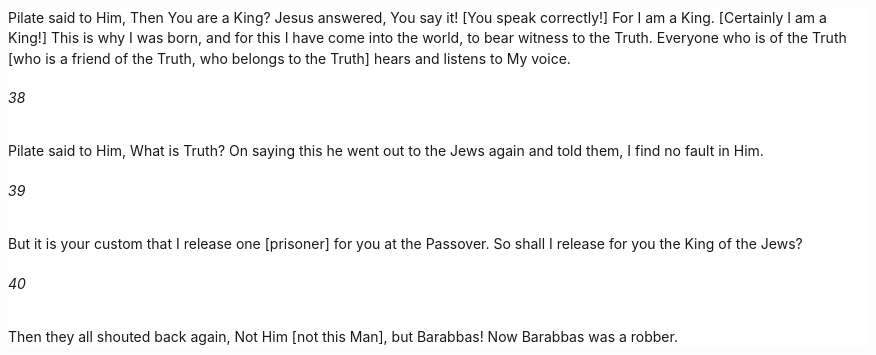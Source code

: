 
Pilate said to Him, Then You are a King? Jesus answered, You say it! [You speak correctly!] For I am a King. [Certainly I am a King!] This is why I was born, and for this I have come into the world, to bear witness to the Truth. Everyone who is of the Truth [who is a friend of the Truth, who belongs to the Truth] hears and listens to My voice. 


###### 38 


Pilate said to Him, What is Truth? On saying this he went out to the Jews again and told them, I find no fault in Him. 


###### 39 


But it is your custom that I release one [prisoner] for you at the Passover. So shall I release for you the King of the Jews? 


###### 40 


Then they all shouted back again, Not Him [not this Man], but Barabbas! Now Barabbas was a robber.
